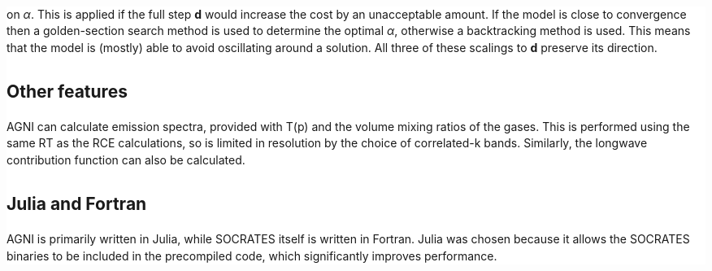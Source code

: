 on $\alpha$. This is applied if the full step $\bm{d}$ would increase the cost by an unacceptable amount. If the model is close to convergence then a golden-section search method is used to determine the optimal $\alpha$, otherwise a backtracking method is used.  This means that the model is (mostly) able to avoid oscillating around a solution. All three of these scalings to $\bm{d}$ preserve its direction.


## Other features
AGNI can calculate emission spectra, provided with T(p) and the volume mixing ratios of the gases. This is performed using the same RT as the RCE calculations, so is limited in resolution by the choice of correlated-k bands. Similarly, the longwave contribution function can also be calculated.

## Julia and Fortran
AGNI is primarily written in Julia, while SOCRATES itself is written in Fortran. Julia was chosen because it allows the SOCRATES binaries to be included in the precompiled code, which significantly improves performance.
